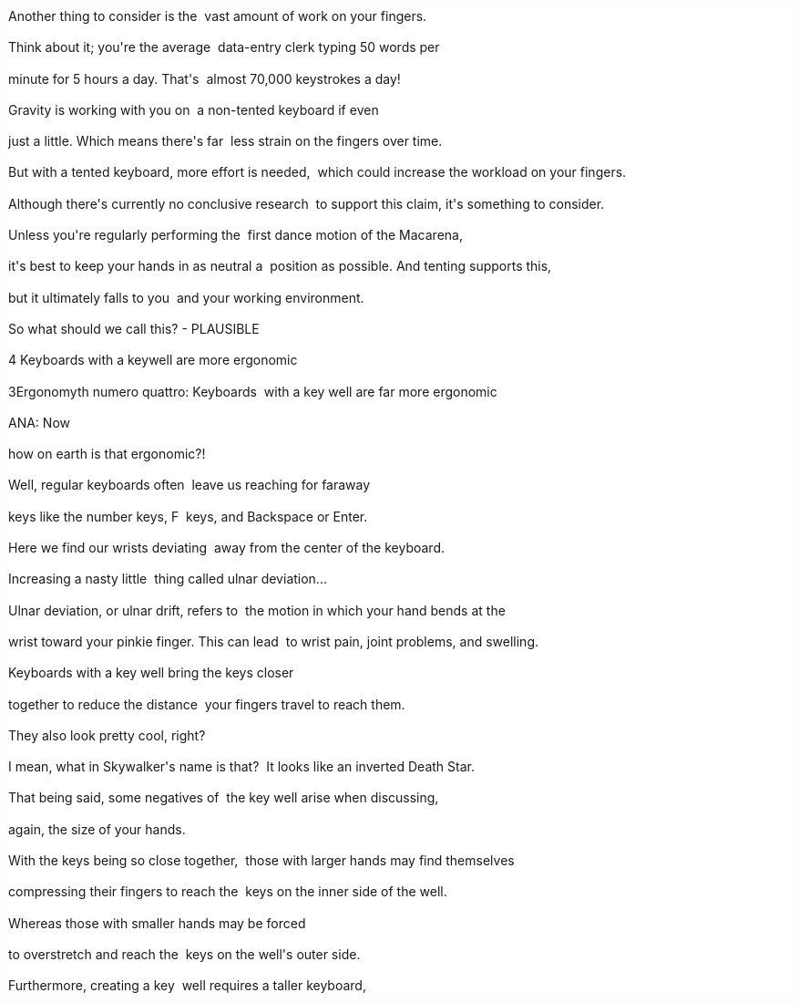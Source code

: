 Another thing to consider is the  vast amount of work on your fingers.

Think about it; you're the average  data-entry clerk typing 50 words per  

minute for 5 hours a day. That's  almost 70,000 keystrokes a day!

Gravity is working with you on  a non-tented keyboard if even  

just a little. Which means there's far  less strain on the fingers over time.

But with a tented keyboard, more effort is needed,  which could increase the workload on your fingers.

Although there's currently no conclusive research  to support this claim, it's something to consider.

Unless you're regularly performing the  first dance motion of the Macarena,  

it's best to keep your hands in as neutral a  position as possible. And tenting supports this,  

but it ultimately falls to you  and your working environment.

So what should we call this? - PLAUSIBLE 

4 Keyboards with a keywell are more ergonomic

3Ergonomyth numero quattro: Keyboards  with a key well are far more ergonomic

ANA: Now  

how on earth is that ergonomic?!

Well, regular keyboards often  leave us reaching for faraway  

keys like the number keys, F  keys, and Backspace or Enter.

Here we find our wrists deviating  away from the center of the keyboard.

Increasing a nasty little  thing called ulnar deviation...

Ulnar deviation, or ulnar drift, refers to  the motion in which your hand bends at the  

wrist toward your pinkie finger. This can lead  to wrist pain, joint problems, and swelling.

Keyboards with a key well bring the keys closer  

together to reduce the distance  your fingers travel to reach them.

They also look pretty cool, right?

I mean, what in Skywalker's name is that?  It looks like an inverted Death Star.

That being said, some negatives of  the key well arise when discussing,  

again, the size of your hands.

With the keys being so close together,  those with larger hands may find themselves  

compressing their fingers to reach the  keys on the inner side of the well.

Whereas those with smaller hands may be forced  

to overstretch and reach the  keys on the well's outer side.

Furthermore, creating a key  well requires a taller keyboard,  
